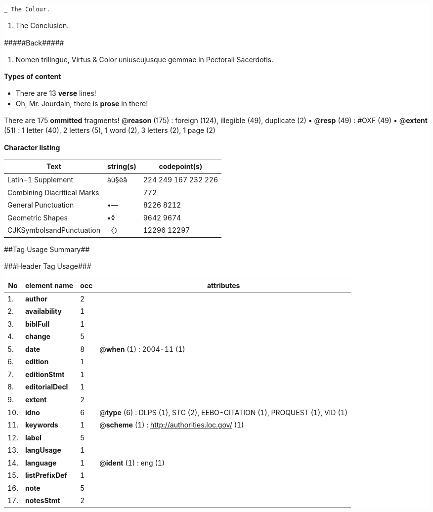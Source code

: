     _ The Colour.

1. The Conclusion.

#####Back#####

1. Nomen trilingue, Virtus & Color
uniuscujusque gemmae in Pectorali
Sacerdotis.

**Types of content**

  * There are 13 **verse** lines!
  * Oh, Mr. Jourdain, there is **prose** in there!

There are 175 **ommitted** fragments! 
 @__reason__ (175) : foreign (124), illegible (49), duplicate (2)  •  @__resp__ (49) : #OXF (49)  •  @__extent__ (51) : 1 letter (40), 2 letters (5), 1 word (2), 3 letters (2), 1 page (2)

**Character listing**


|Text|string(s)|codepoint(s)|
|---|---|---|
|Latin-1 Supplement|àù§èâ|224 249 167 232 226|
|Combining             Diacritical Marks|̄|772|
|General Punctuation|•—|8226 8212|
|Geometric Shapes|▪◊|9642 9674|
|CJKSymbolsandPunctuation|〈〉|12296 12297|

##Tag Usage Summary##

###Header Tag Usage###

|No|element name|occ|attributes|
|---|---|---|---|
|1.|__author__|2||
|2.|__availability__|1||
|3.|__biblFull__|1||
|4.|__change__|5||
|5.|__date__|8| @__when__ (1) : 2004-11 (1)|
|6.|__edition__|1||
|7.|__editionStmt__|1||
|8.|__editorialDecl__|1||
|9.|__extent__|2||
|10.|__idno__|6| @__type__ (6) : DLPS (1), STC (2), EEBO-CITATION (1), PROQUEST (1), VID (1)|
|11.|__keywords__|1| @__scheme__ (1) : http://authorities.loc.gov/ (1)|
|12.|__label__|5||
|13.|__langUsage__|1||
|14.|__language__|1| @__ident__ (1) : eng (1)|
|15.|__listPrefixDef__|1||
|16.|__note__|5||
|17.|__notesStmt__|2||